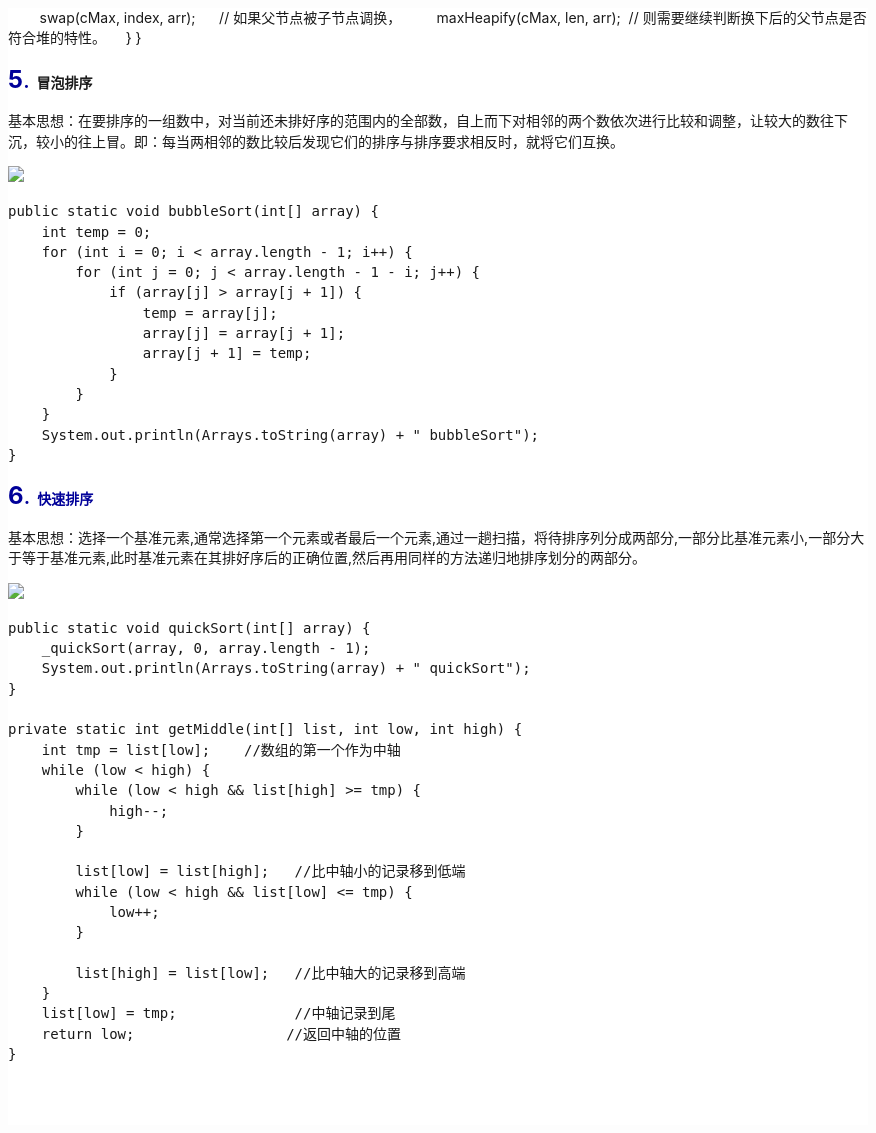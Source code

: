         swap(cMax, index, arr);      // 如果父节点被子节点调换，
        maxHeapify(cMax, len, arr);  // 则需要继续判断换下后的父节点是否符合堆的特性。
    }
}</pre>

<span style="font-size:24px; color:#000099">**5<span style="color:rgb(0,0,153); font-size:24px">**. **</span>冒泡排序**</span>

基本思想：在要排序的一组数中，对当前还未排好序的范围内的全部数，自上而下对相邻的两个数依次进行比较和调整，让较大的数往下沉，较小的往上冒。即：每当两相邻的数比较后发现它们的排序与排序要求相反时，就将它们互换。

![](http://img.my.csdn.net/uploads/201209/07/1347009396_8149.jpg)

<pre code_snippet_id="2461599" snippet_file_name="blog_20170627_5_202673" name="code" class="java">public static void bubbleSort(int[] array) {
    int temp = 0;
    for (int i = 0; i < array.length - 1; i++) {
        for (int j = 0; j < array.length - 1 - i; j++) {
            if (array[j] > array[j + 1]) {
                temp = array[j];
                array[j] = array[j + 1];
                array[j + 1] = temp;
            }
        }
    }
    System.out.println(Arrays.toString(array) + " bubbleSort");
}</pre>

<span style="color:#000099"><span style="background-color:rgb(255,255,255)"><span style="font-size:24px">**6<span style="color:rgb(0,0,153); font-size:24px">**. **</span>快速排序**</span></span></span>

基本思想：选择一个基准元素,通常选择第一个元素或者最后一个元素,通过一趟扫描，将待排序列分成两部分,一部分比基准元素小,一部分大于等于基准元素,此时基准元素在其排好序后的正确位置,然后再用同样的方法递归地排序划分的两部分。

![](http://img.my.csdn.net/uploads/201209/07/1347009479_6587.jpg)

<pre code_snippet_id="2461599" snippet_file_name="blog_20170627_6_3964663" name="code" class="java">public static void quickSort(int[] array) {
    _quickSort(array, 0, array.length - 1);
    System.out.println(Arrays.toString(array) + " quickSort");
}

private static int getMiddle(int[] list, int low, int high) {
    int tmp = list[low];    //数组的第一个作为中轴
    while (low < high) {
        while (low < high && list[high] >= tmp) {
            high--;
        }

        list[low] = list[high];   //比中轴小的记录移到低端
        while (low < high && list[low] <= tmp) {
            low++;
        }

        list[high] = list[low];   //比中轴大的记录移到高端
    }
    list[low] = tmp;              //中轴记录到尾
    return low;                  //返回中轴的位置
}
